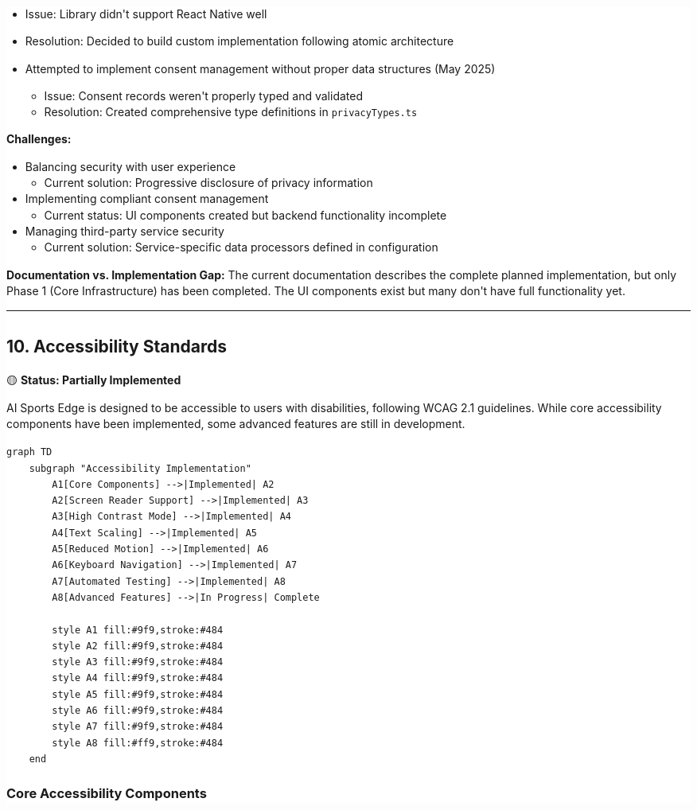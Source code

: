   - Issue: Library didn't support React Native well
  - Resolution: Decided to build custom implementation following atomic architecture

- Attempted to implement consent management without proper data structures (May 2025)
  - Issue: Consent records weren't properly typed and validated
  - Resolution: Created comprehensive type definitions in `privacyTypes.ts`

**Challenges:**

- Balancing security with user experience
  - Current solution: Progressive disclosure of privacy information
- Implementing compliant consent management
  - Current status: UI components created but backend functionality incomplete
- Managing third-party service security
  - Current solution: Service-specific data processors defined in configuration

**Documentation vs. Implementation Gap:**
The current documentation describes the complete planned implementation, but only Phase 1 (Core Infrastructure) has been completed. The UI components exist but many don't have full functionality yet.

---

## 10. Accessibility Standards

🟡 **Status: Partially Implemented**

AI Sports Edge is designed to be accessible to users with disabilities, following WCAG 2.1 guidelines. While core accessibility components have been implemented, some advanced features are still in development.

```mermaid
graph TD
    subgraph "Accessibility Implementation"
        A1[Core Components] -->|Implemented| A2
        A2[Screen Reader Support] -->|Implemented| A3
        A3[High Contrast Mode] -->|Implemented| A4
        A4[Text Scaling] -->|Implemented| A5
        A5[Reduced Motion] -->|Implemented| A6
        A6[Keyboard Navigation] -->|Implemented| A7
        A7[Automated Testing] -->|Implemented| A8
        A8[Advanced Features] -->|In Progress| Complete

        style A1 fill:#9f9,stroke:#484
        style A2 fill:#9f9,stroke:#484
        style A3 fill:#9f9,stroke:#484
        style A4 fill:#9f9,stroke:#484
        style A5 fill:#9f9,stroke:#484
        style A6 fill:#9f9,stroke:#484
        style A7 fill:#9f9,stroke:#484
        style A8 fill:#ff9,stroke:#484
    end
```

### Core Accessibility Components
